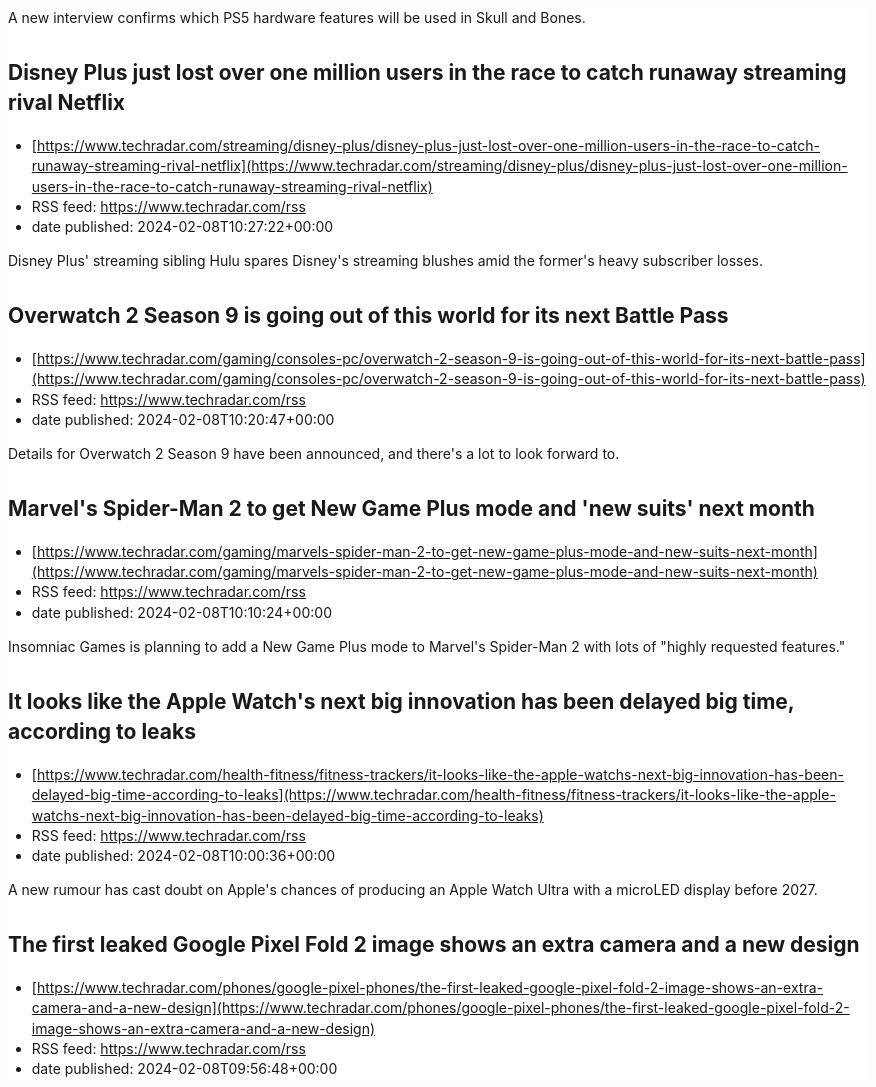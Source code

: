 A new interview confirms which PS5 hardware features will be used in Skull and Bones.

## Disney Plus just lost over one million users in the race to catch runaway streaming rival Netflix
 - [https://www.techradar.com/streaming/disney-plus/disney-plus-just-lost-over-one-million-users-in-the-race-to-catch-runaway-streaming-rival-netflix](https://www.techradar.com/streaming/disney-plus/disney-plus-just-lost-over-one-million-users-in-the-race-to-catch-runaway-streaming-rival-netflix)
 - RSS feed: https://www.techradar.com/rss
 - date published: 2024-02-08T10:27:22+00:00

Disney Plus' streaming sibling Hulu spares Disney's streaming blushes amid the former's heavy subscriber losses.

## Overwatch 2 Season 9 is going out of this world for its next Battle Pass
 - [https://www.techradar.com/gaming/consoles-pc/overwatch-2-season-9-is-going-out-of-this-world-for-its-next-battle-pass](https://www.techradar.com/gaming/consoles-pc/overwatch-2-season-9-is-going-out-of-this-world-for-its-next-battle-pass)
 - RSS feed: https://www.techradar.com/rss
 - date published: 2024-02-08T10:20:47+00:00

Details for Overwatch 2 Season 9 have been announced, and there's a lot to look forward to.

## Marvel's Spider-Man 2 to get New Game Plus mode and 'new suits' next month
 - [https://www.techradar.com/gaming/marvels-spider-man-2-to-get-new-game-plus-mode-and-new-suits-next-month](https://www.techradar.com/gaming/marvels-spider-man-2-to-get-new-game-plus-mode-and-new-suits-next-month)
 - RSS feed: https://www.techradar.com/rss
 - date published: 2024-02-08T10:10:24+00:00

Insomniac Games is planning to add a New Game Plus mode to Marvel's Spider-Man 2 with lots of "highly requested features."

## It looks like the Apple Watch's next big innovation has been delayed big time, according to leaks
 - [https://www.techradar.com/health-fitness/fitness-trackers/it-looks-like-the-apple-watchs-next-big-innovation-has-been-delayed-big-time-according-to-leaks](https://www.techradar.com/health-fitness/fitness-trackers/it-looks-like-the-apple-watchs-next-big-innovation-has-been-delayed-big-time-according-to-leaks)
 - RSS feed: https://www.techradar.com/rss
 - date published: 2024-02-08T10:00:36+00:00

A new rumour has cast doubt on Apple's chances of producing an Apple Watch Ultra with a microLED display before 2027.

## The first leaked Google Pixel Fold 2 image shows an extra camera and a new design
 - [https://www.techradar.com/phones/google-pixel-phones/the-first-leaked-google-pixel-fold-2-image-shows-an-extra-camera-and-a-new-design](https://www.techradar.com/phones/google-pixel-phones/the-first-leaked-google-pixel-fold-2-image-shows-an-extra-camera-and-a-new-design)
 - RSS feed: https://www.techradar.com/rss
 - date published: 2024-02-08T09:56:48+00:00
